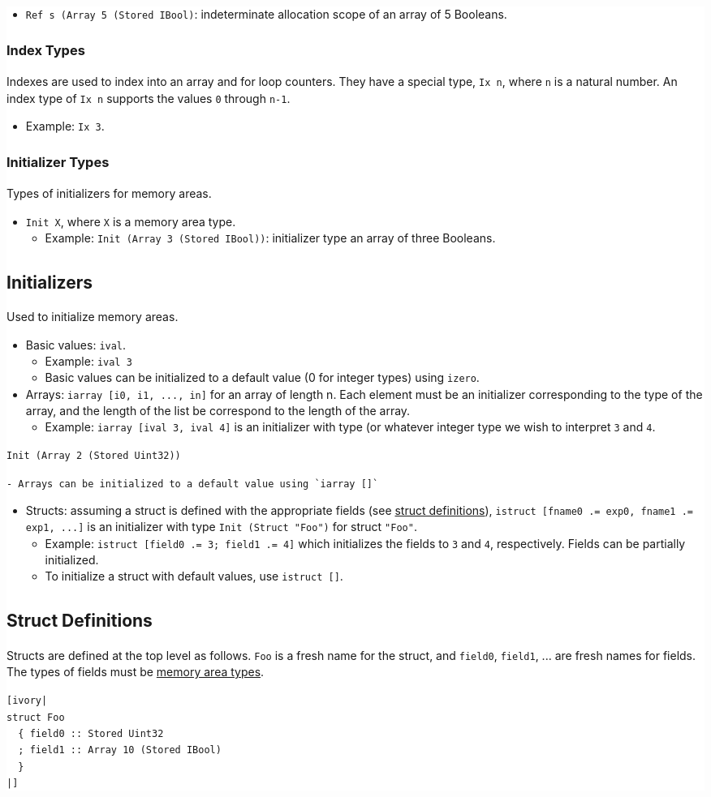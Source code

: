 - `Ref s
  (Array 5 (Stored IBool)`: indeterminate allocation scope of an array of 5 Booleans.

### Index Types

Indexes are used to index into an array and for loop counters.  They have a
special type, `Ix n`, where `n` is a natural number.  An index type of `Ix n`
supports the values `0` through `n-1`.

- Example: `Ix 3`.

### Initializer Types

Types of initializers for memory areas.

- `Init X`, where `X` is a memory area type.
    - Example: `Init (Array 3 (Stored IBool))`: initializer type an array of
      three Booleans.

## Initializers

Used to initialize memory areas.

- Basic values: `ival`.
    - Example: `ival 3`
    - Basic values can be initialized to a default value (0 for integer types)
      using `izero`.
- Arrays: `iarray [i0, i1, ..., in]` for an array of length n.  Each element must be an
  initializer corresponding to the type of the array, and the length of the list
  be correspond to the length of the array.
    - Example: `iarray [ival 3, ival 4]` is an initializer with type (or
    whatever integer type we wish to interpret `3` and `4`.
```
Init (Array 2 (Stored Uint32))
```
    - Arrays can be initialized to a default value using `iarray []`

- Structs: assuming a struct is defined with the appropriate fields (see
  [struct definitions][structs]), `istruct
  [fname0 .= exp0, fname1 .= exp1, ...]` is an initializer with type `Init
  (Struct "Foo")` for struct `"Foo"`.
    - Example: `istruct [field0 .= 3; field1 .= 4]` which initializes the fields
      to `3` and `4`, respectively.  Fields can be partially initialized.
    - To initialize a struct with default values, use `istruct []`.

## Struct Definitions

Structs are defined at the top level as follows.  `Foo` is a fresh name for the
struct, and `field0`, `field1`, ... are fresh names for fields.  The types of
fields must be [memory area types][memtypes].

```haskell
[ivory|
struct Foo
  { field0 :: Stored Uint32
  ; field1 :: Array 10 (Stored IBool)
  }
|]
```


[exp]: ivory-cheatsheet.html#expressions
[init]: ivory-cheatsheet.html#initializers
[ix]: ivory-cheatsheet.html#index-types
[ref]: ivory-cheatsheet.html#pointer-types
[fn]: ivory-cheatsheet.html#function-definitions
[memtypes]: ivory-cheatsheet.html#memory-area-types
[structs]: ivory-cheatsheet.html#stuct-definitions
[moduledefs]: ivory-cheatsheet.html#modules